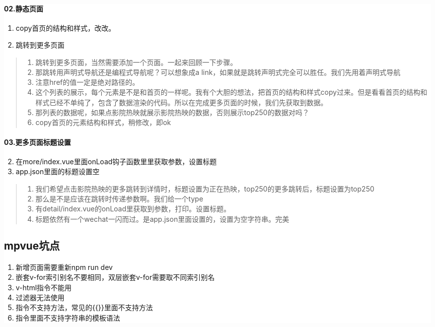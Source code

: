 #### 02.静态页面

1. copy首页的结构和样式，改改。

2. 跳转到更多页面

> 1. 跳转到更多页面，当然需要添加一个页面。一起来回顾一下步骤。
> 2. 那跳转用声明式导航还是编程式导航呢？可以想象成a link，如果就是跳转声明式完全可以胜任。我们先用着声明式导航
> 3. 注意href的值一定是绝对路径的。
> 4. 这个列表的展示，每个元素是不是和首页的一样呢。我有个大胆的想法，把首页的结构和样式copy过来。但是看看首页的结构和样式已经不单纯了，包含了数据渲染的代码。所以在完成更多页面的时候，我们先获取到数据。
> 5. 那列表的数据呢，如果点影院热映就展示影院热映的数据，否则展示top250的数据对吗？
> 6. copy首页的元素结构和样式，稍修改，即ok

#### 03.更多页面标题设置

2. 在more/index.vue里面onLoad钩子函数里里获取参数，设置标题
3. app.json里面的标题设置空

> 1.  我们希望点击影院热映的更多跳转到详情时，标题设置为正在热映，top250的更多跳转后，标题设置为top250
> 2. 那么是不是应该在跳转时传递参数啊。我们给一个type
> 3. 有detail/index.vue的onLoad里获取到参数，打印。设置标题。
> 4. 标题依然有一个wechat一闪而过。是app.json里面设置的，设置为空字符串。完美



## mpvue坑点

1. 新增页面需要重新npm run dev
2. 嵌套v-for索引别名不要相同，双层嵌套v-for需要取不同索引别名
3. v-html指令不能用
4. 过滤器无法使用
5. 指令不支持方法，常见的{{}}里面不支持方法
6. 指令里面不支持字符串的模板语法